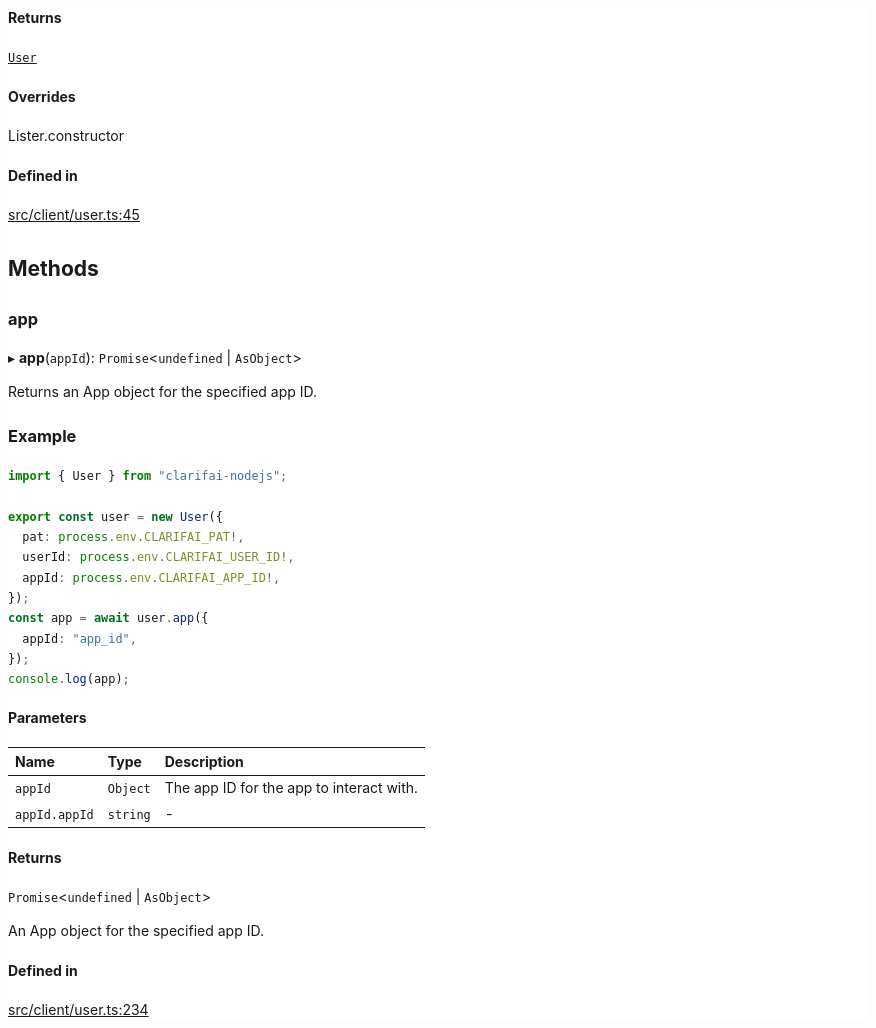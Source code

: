 #### Returns

[`User`](User.md)

#### Overrides

Lister.constructor

#### Defined in

[src/client/user.ts:45](https://github.com/Clarifai/clarifai-nodejs/blob/caa21f4/src/client/user.ts#L45)

## Methods

### app

▸ **app**(`appId`): `Promise`\<`undefined` \| `AsObject`\>

Returns an App object for the specified app ID.

### Example
```ts
import { User } from "clarifai-nodejs";

export const user = new User({
  pat: process.env.CLARIFAI_PAT!,
  userId: process.env.CLARIFAI_USER_ID!,
  appId: process.env.CLARIFAI_APP_ID!,
});
const app = await user.app({
  appId: "app_id",
});
console.log(app);
```

#### Parameters

| Name | Type | Description |
| :------ | :------ | :------ |
| `appId` | `Object` | The app ID for the app to interact with. |
| `appId.appId` | `string` | - |

#### Returns

`Promise`\<`undefined` \| `AsObject`\>

An App object for the specified app ID.

#### Defined in

[src/client/user.ts:234](https://github.com/Clarifai/clarifai-nodejs/blob/caa21f4/src/client/user.ts#L234)
